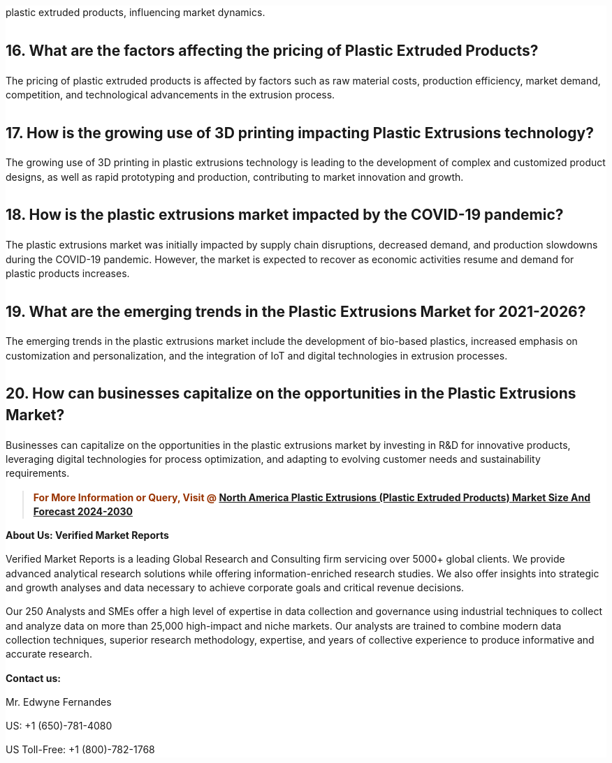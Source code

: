 plastic extruded products, influencing market dynamics.</p><h2>16. What are the factors affecting the pricing of Plastic Extruded Products?</div><div></h2><p>The pricing of plastic extruded products is affected by factors such as raw material costs, production efficiency, market demand, competition, and technological advancements in the extrusion process.</p><h2>17. How is the growing use of 3D printing impacting Plastic Extrusions technology?</div><div></h2><p>The growing use of 3D printing in plastic extrusions technology is leading to the development of complex and customized product designs, as well as rapid prototyping and production, contributing to market innovation and growth.</p><h2>18. How is the plastic extrusions market impacted by the COVID-19 pandemic?</div><div></h2><p>The plastic extrusions market was initially impacted by supply chain disruptions, decreased demand, and production slowdowns during the COVID-19 pandemic. However, the market is expected to recover as economic activities resume and demand for plastic products increases.</p><h2>19. What are the emerging trends in the Plastic Extrusions Market for 2021-2026?</div><div></h2><p>The emerging trends in the plastic extrusions market include the development of bio-based plastics, increased emphasis on customization and personalization, and the integration of IoT and digital technologies in extrusion processes.</p><h2>20. How can businesses capitalize on the opportunities in the Plastic Extrusions Market?</div><div></h2><p>Businesses can capitalize on the opportunities in the plastic extrusions market by investing in R&D for innovative products, leveraging digital technologies for process optimization, and adapting to evolving customer needs and sustainability requirements.</p></body></html></p><blockquote><p><span style="color: #993300;"><strong>For More Information or Query, Visit @ <a href="https://www.verifiedmarketreports.com/product/plastic-extrusions-plastic-extruded-products-market/">North America Plastic Extrusions (Plastic Extruded Products) Market Size And Forecast 2024-2030</a></strong></span></p></blockquote><p><strong>About Us: Verified Market Reports</strong></p><p>Verified Market Reports is a leading Global Research and Consulting firm servicing over 5000+ global clients. We provide advanced analytical research solutions while offering information-enriched research studies. We also offer insights into strategic and growth analyses and data necessary to achieve corporate goals and critical revenue decisions.</p><p>Our 250 Analysts and SMEs offer a high level of expertise in data collection and governance using industrial techniques to collect and analyze data on more than 25,000 high-impact and niche markets. Our analysts are trained to combine modern data collection techniques, superior research methodology, expertise, and years of collective experience to produce informative and accurate research.</p><p><strong>Contact us:</strong></p><p>Mr. Edwyne Fernandes</p><p>US: +1 (650)-781-4080</p><p>US Toll-Free: +1 (800)-782-1768</p>
